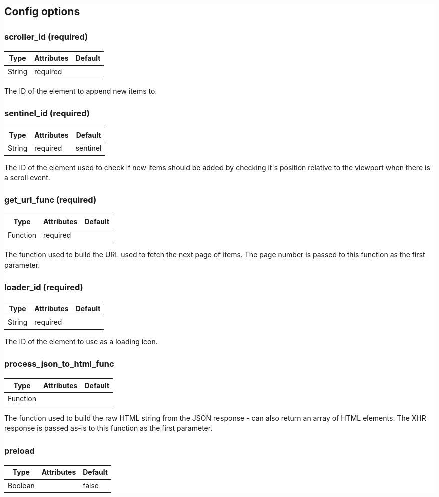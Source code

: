 


Config options
--------------

### scroller_id (required)
| Type         | Attributes   | Default      |
| ------------ | ------------ | ------------ |
| String       | required     |              |

The ID of the element to append new items to.


### sentinel_id (required)
| Type         | Attributes   | Default      |
| ------------ | ------------ | ------------ |
| String       | required     | sentinel     |

The ID of the element used to check if new items should be added by checking
it's position relative to the viewport when there is a scroll event.


### get_url_func (required)
| Type         | Attributes   | Default      |
| ------------ | ------------ | ------------ |
| Function     | required     |              |

The function used to build the URL used to fetch the next page of items.
The page number is passed to this function as the first parameter.


### loader_id (required)
| Type         | Attributes   | Default      |
| ------------ | ------------ | ------------ |
| String       | required     |              |

The ID of the element to use as a loading icon.


### process_json_to_html_func
| Type         | Attributes   | Default      |
| ------------ | ------------ | ------------ |
| Function     |              |              |

The function used to build the raw HTML string from the JSON response - can also
return an array of HTML elements. The XHR response is passed as-is to this function
as the first parameter.


### preload
| Type         | Attributes   | Default      |
| ------------ | ------------ | ------------ |
| Boolean      |              | false        |
